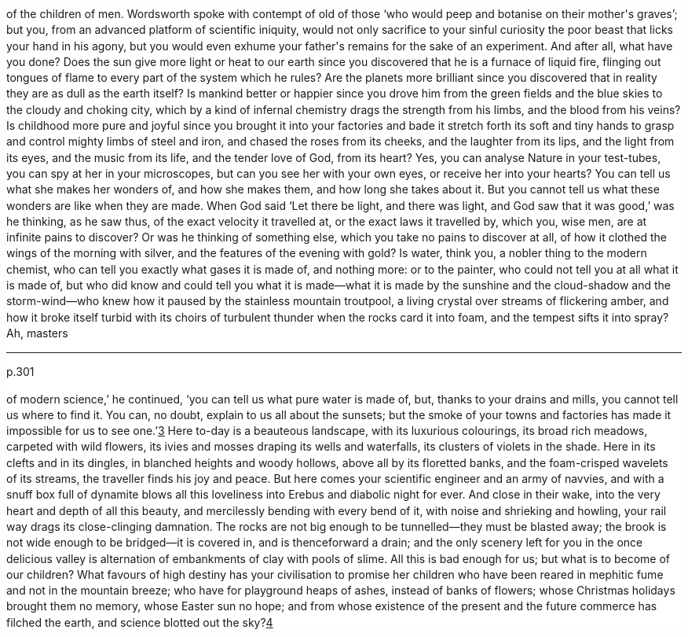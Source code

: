 of the children of men. Wordsworth spoke with contempt of old of those ‘who would peep and botanise on their mother's graves’; but you, from an advanced platform of scientific iniquity, would not only sacrifice to your sinful curiosity the poor beast that licks your hand in his agony, but you would even exhume your father's remains for the sake of an experiment. And after all, what have you done? Does the sun give more light or heat to our earth since you discovered that he is a furnace of liquid fire, flinging out tongues of flame to every part of the system which he rules? Are the planets more brilliant since you discovered that in reality they are as dull as the earth itself? Is mankind better or happier since you drove him from the green fields and the blue skies to the cloudy and choking city, which by a kind of infernal chemistry drags the strength from his limbs, and the blood from his veins? Is childhood more pure and joyful since you brought it into your factories and bade it stretch forth its soft and tiny hands to grasp and control mighty limbs of steel and iron, and chased the roses from its cheeks, and the laughter from its lips, and the light from its eyes, and the music from its life, and the tender love of God, from its heart? Yes, you can analyse Nature in your test-tubes, you can spy at her in your microscopes, but can you see her with your own eyes, or receive her into your hearts? You can tell us what she makes her wonders of, and how she makes them, and how long she takes about it. But you cannot tell us what these wonders are like when they are made. When God said ‘Let there be light, and there was light, and God saw that it was good,’ was he thinking, as he saw thus, of the exact velocity it travelled at, or the exact laws it travelled by, which you, wise men, are at infinite pains to discover? Or was he thinking of something else, which you take no pains to discover at all, of how it clothed the wings of the morning with silver, and the features of the evening with gold? Is water, think you, a nobler thing to the modern chemist, who can tell you exactly what gases it is made of, and nothing more: or to the painter, who could not tell you at all what it is made of, but who did know and could tell you what it is made—what it is made by the sunshine and the cloud-shadow and the storm-wind—who knew how it paused by the stainless mountain troutpool, a living crystal over streams of flickering amber, and how it broke itself turbid with its choirs of turbulent thunder when the rocks card it into foam, and the tempest sifts it into spray? Ah, masters
 


---

p.301



of modern science,’ he continued, ‘you can tell us what pure water is made of, but, thanks to your drains and mills, you cannot tell us where to find it. You can, no doubt, explain to us all about the sunsets; but the smoke of your towns and factories has made it impossible for us to see one.’[3](javascript:footNote('E890000-004/note003.html')) Here to-day is a beauteous landscape, with its luxurious colourings, its broad rich meadows, carpeted with wild flowers, its ivies and mosses draping its wells and waterfalls, its clusters of violets in the shade. Here in its clefts and in its dingles, in blanched heights and woody hollows, above all by its floretted banks, and the foam-crisped wavelets of its streams, the traveller finds his joy and peace. But here comes your scientific engineer and an army of navvies, and with a snuff box full of dynamite blows all this loveliness into Erebus and diabolic night for ever. And close in their wake, into the very heart and depth of all this beauty, and mercilessly bending with every bend of it, with noise and shrieking and howling, your rail way drags its close-clinging damnation. The rocks are not big enough to be tunnelled—they must be blasted away; the brook is not wide enough to be bridged—it is covered in, and is thenceforward a drain; and the only scenery left for you in the once delicious valley is alternation of embankments of clay with pools of slime. All this is bad enough for us; but what is to become of our children? What favours of high destiny has your civilisation to promise her children who have been reared in mephitic fume and not in the mountain breeze; who have for playground heaps of ashes, instead of banks of flowers; whose Christmas holidays brought them no memory, whose Easter sun no hope; and from whose existence of the present and the future commerce has filched the earth, and science blotted out the sky?[4](javascript:footNote('E890000-004/note004.html'))
